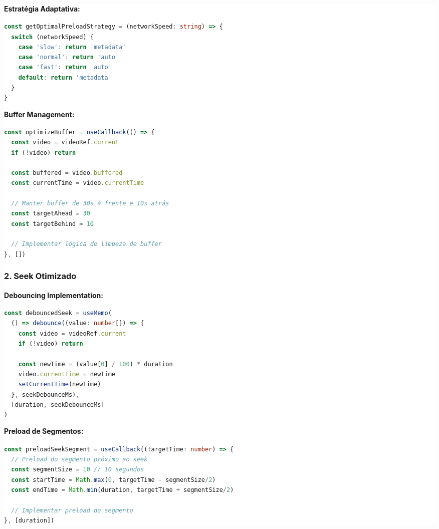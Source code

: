 **Estratégia Adaptativa:**
```typescript
const getOptimalPreloadStrategy = (networkSpeed: string) => {
  switch (networkSpeed) {
    case 'slow': return 'metadata'
    case 'normal': return 'auto'
    case 'fast': return 'auto'
    default: return 'metadata'
  }
}
```

**Buffer Management:**
```typescript
const optimizeBuffer = useCallback(() => {
  const video = videoRef.current
  if (!video) return
  
  const buffered = video.buffered
  const currentTime = video.currentTime
  
  // Manter buffer de 30s à frente e 10s atrás
  const targetAhead = 30
  const targetBehind = 10
  
  // Implementar lógica de limpeza de buffer
}, [])
```

### 2. Seek Otimizado

**Debouncing Implementation:**
```typescript
const debouncedSeek = useMemo(
  () => debounce((value: number[]) => {
    const video = videoRef.current
    if (!video) return
    
    const newTime = (value[0] / 100) * duration
    video.currentTime = newTime
    setCurrentTime(newTime)
  }, seekDebounceMs),
  [duration, seekDebounceMs]
)
```

**Preload de Segmentos:**
```typescript
const preloadSeekSegment = useCallback((targetTime: number) => {
  // Preload do segmento próximo ao seek
  const segmentSize = 10 // 10 segundos
  const startTime = Math.max(0, targetTime - segmentSize/2)
  const endTime = Math.min(duration, targetTime + segmentSize/2)
  
  // Implementar preload do segmento
}, [duration])
```

